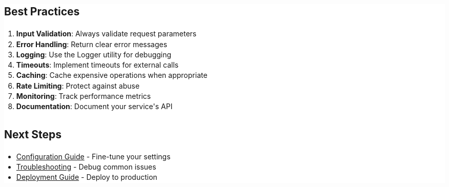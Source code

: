 ## Best Practices

1. **Input Validation**: Always validate request parameters
2. **Error Handling**: Return clear error messages
3. **Logging**: Use the Logger utility for debugging
4. **Timeouts**: Implement timeouts for external calls
5. **Caching**: Cache expensive operations when appropriate
6. **Rate Limiting**: Protect against abuse
7. **Monitoring**: Track performance metrics
8. **Documentation**: Document your service's API

## Next Steps

- [Configuration Guide](./configuration.md) - Fine-tune your settings
- [Troubleshooting](./troubleshooting.md) - Debug common issues
- [Deployment Guide](./deployment.md) - Deploy to production